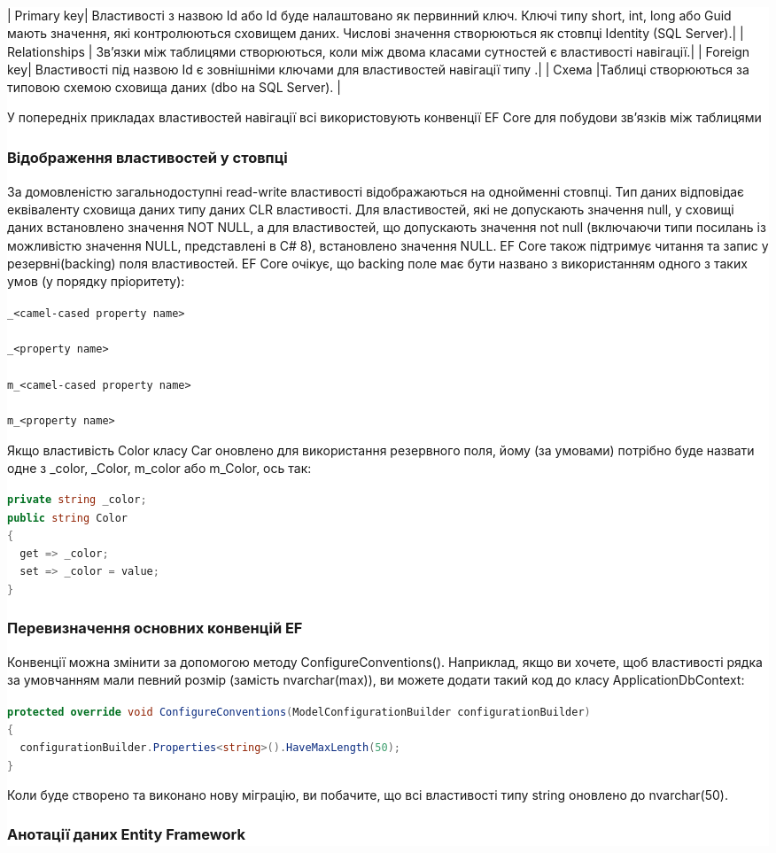 | Primary key| Властивості з назвою Id або <EntityTypeName>Id буде налаштовано як первинний ключ. Ключі типу short, int, long або Guid мають значення, які контролюються сховищем даних. Числові значення створюються як стовпці Identity (SQL Server).|
| Relationships | Зв’язки між таблицями створюються, коли між двома класами сутностей є властивості навігації.|
| Foreign key| Властивості під назвою <OtherClassName>Id є зовнішніми ключами для властивостей навігації типу <OtherClassName>.|
| Схема |Таблиці створюються за типовою схемою сховища даних (dbo на SQL Server). |

У попередніх прикладах властивостей навігації всі використовують конвенції EF Core для побудови зв’язків між таблицями

### Відображення властивостей у стовпці

За домовленістю загальнодоступні read-write властивості відображаються на однойменні стовпці. Тип даних відповідає еквіваленту сховища даних типу даних CLR властивості. Для властивостей, які не допускають значення null, у сховищі даних встановлено значення NOT NULL, а для властивостей, що допускають значення not null (включаючи типи посилань із можливістю значення NULL, представлені в C# 8), встановлено значення NULL.
EF Core також підтримує читання та запис у резервні(backing) поля властивостей. EF Core очікує, що backing поле має бути названо з використанням одного з таких умов (у порядку пріоритету):

    _<camel-cased property name>

    _<property name>

    m_<camel-cased property name>

    m_<property name>

Якщо властивість Color класу Car оновлено для використання резервного поля, йому (за умовами) потрібно буде назвати одне з _color, _Color, m_color або m_Color, ось так:

```cs
private string _color;
public string Color
{
  get => _color;
  set => _color = value;
}
```

### Перевизначення основних конвенцій EF

Конвенції можна змінити за допомогою методу ConfigureConventions(). Наприклад, якщо ви хочете, щоб властивості рядка за умовчанням мали певний розмір (замість nvarchar(max)), ви можете додати такий код до класу ApplicationDbContext:

```cs
protected override void ConfigureConventions(ModelConfigurationBuilder configurationBuilder)
{
  configurationBuilder.Properties<string>().HaveMaxLength(50);
}
```
Коли буде створено та виконано нову міграцію, ви побачите, що всі властивості типу string оновлено до nvarchar(50).

### Анотації даних Entity Framework
